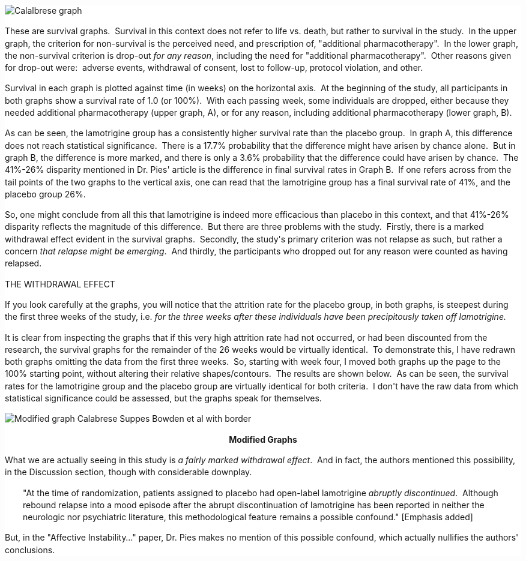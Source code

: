 <img class="aligncenter wp-image-6602" src="https://www.behaviorismandmentalhealth.com/wp-content/uploads/2015/11/Calalbrese-graph.jpg" alt="Calalbrese graph" width="480" height="787" />

These are survival graphs.  Survival in this context does not refer to life vs. death, but rather to survival in the study.  In the upper graph, the criterion for non-survival is the perceived need, and prescription of, "additional pharmacotherapy".  In the lower graph, the non-survival criterion is drop-out <em>for any reason</em>, including the need for "additional pharmacotherapy".  Other reasons given for drop-out were:  adverse events, withdrawal of consent, lost to follow-up, protocol violation, and other.

Survival in each graph is plotted against time (in weeks) on the horizontal axis.  At the beginning of the study, all participants in both graphs show a survival rate of 1.0 (or 100%).  With each passing week, some individuals are dropped, either because they needed additional pharmacotherapy (upper graph, A), or for any reason, including additional pharmacotherapy (lower graph, B).

As can be seen, the lamotrigine group has a consistently higher survival rate than the placebo group.  In graph A, this difference does not reach statistical significance.  There is a 17.7% probability that the difference might have arisen by chance alone.  But in graph B, the difference is more marked, and there is only a 3.6% probability that the difference could have arisen by chance.  The 41%-26% disparity mentioned in Dr. Pies' article is the difference in final survival rates in Graph B.  If one refers across from the tail points of the two graphs to the vertical axis, one can read that the lamotrigine group has a final survival rate of 41%, and the placebo group 26%.

So, one might conclude from all this that lamotrigine is indeed more efficacious than placebo in this context, and that 41%-26% disparity reflects the magnitude of this difference.  But there are three problems with the study.  Firstly, there is a marked withdrawal effect evident in the survival graphs.  Secondly, the study's primary criterion was not relapse as such, but rather a concern<em> that relapse might be emerging</em>.  And thirdly, the participants who dropped out for any reason were counted as having relapsed.

THE WITHDRAWAL EFFECT

If you look carefully at the graphs, you will notice that the attrition rate for the placebo group, in both graphs, is steepest during the first three weeks of the study, i.e. <em>for the three weeks after these individuals have been precipitously taken off lamotrigine.</em>

It is clear from inspecting the graphs that if this very high attrition rate had not occurred, or had been discounted from the research, the survival graphs for the remainder of the 26 weeks would be virtually identical.  To demonstrate this, I have redrawn both graphs omitting the data from the first three weeks.  So, starting with week four, I moved both graphs up the page to the 100% starting point, without altering their relative shapes/contours.  The results are shown below.  As can be seen, the survival rates for the lamotrigine group and the placebo group are virtually identical for both criteria.  I don't have the raw data from which statistical significance could be assessed, but the graphs speak for themselves.

<img class="aligncenter wp-image-6605" src="https://www.behaviorismandmentalhealth.com/wp-content/uploads/2015/11/Modified-graph-Calabrese-Suppes-Bowden-et-al-with-border.jpg" alt="Modified graph Calabrese Suppes Bowden et al with border" width="472" height="630" />
<p style="text-align: center;"><strong>Modified Graphs</strong></p>
What we are actually seeing in this study is<em> a fairly marked withdrawal effect</em>.  And in fact, the authors mentioned this possibility, in the Discussion section, though with considerable downplay.
<p style="padding-left: 30px;">"At the time of randomization, patients assigned to placebo had open-label lamotrigine <em>abruptly discontinued</em>.  Although rebound relapse into a mood episode after the abrupt discontinuation of lamotrigine has been reported in neither the neurologic nor psychiatric literature, this methodological feature remains a possible confound." [Emphasis added]</p>
But, in the "Affective Instability…" paper, Dr. Pies makes no mention of this possible confound, which actually nullifies the authors' conclusions.
